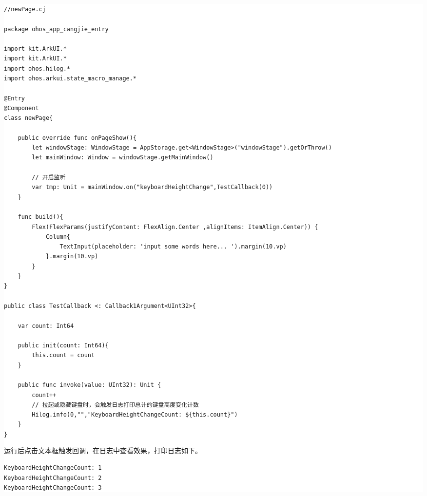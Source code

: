 

```cangjie
//newPage.cj

package ohos_app_cangjie_entry

import kit.ArkUI.*
import kit.ArkUI.*
import ohos.hilog.*
import ohos.arkui.state_macro_manage.*

@Entry
@Component
class newPage{

    public override func onPageShow(){
        let windowStage: WindowStage = AppStorage.get<WindowStage>("windowStage").getOrThrow()
        let mainWindow: Window = windowStage.getMainWindow()

        // 开启监听
        var tmp: Unit = mainWindow.on("keyboardHeightChange",TestCallback(0))
    }

    func build(){
        Flex(FlexParams(justifyContent: FlexAlign.Center ,alignItems: ItemAlign.Center)) {
            Column{
                TextInput(placeholder: 'input some words here... ').margin(10.vp)
            }.margin(10.vp)
        }
    }
}

public class TestCallback <: Callback1Argument<UInt32>{

    var count: Int64

    public init(count: Int64){
        this.count = count
    }

    public func invoke(value: UInt32): Unit {
        count++
        // 拉起或隐藏键盘时，会触发日志打印总计的键盘高度变化计数
        Hilog.info(0,"","KeyboardHeightChangeCount: ${this.count}")
    }
}
```

运行后点击文本框触发回调，在日志中查看效果，打印日志如下。

```text
KeyboardHeightChangeCount: 1
KeyboardHeightChangeCount: 2
KeyboardHeightChangeCount: 3
```
